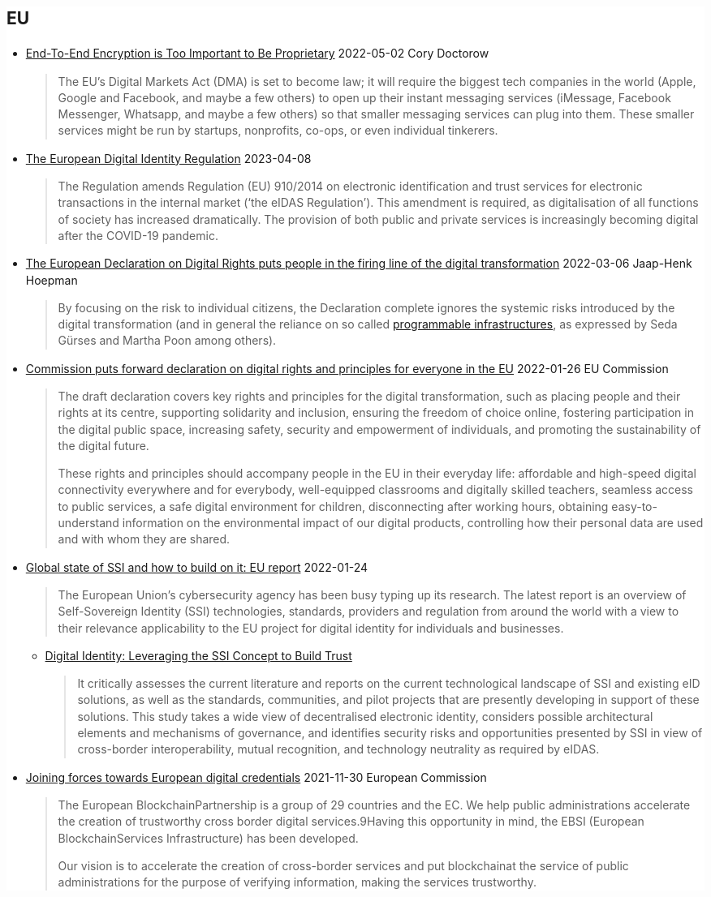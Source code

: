 
## EU

* [End-To-End Encryption is Too Important to Be Proprietary](https://doctorow.medium.com/end-to-end-encryption-is-too-important-to-be-proprietary-afdf5e97822) 2022-05-02 Cory Doctorow
  > The EU’s Digital Markets Act (DMA) is set to become law; it will require the biggest tech companies in the world (Apple, Google and Facebook, and maybe a few others) to open up their instant messaging services (iMessage, Facebook Messenger, Whatsapp, and maybe a few others) so that smaller messaging services can plug into them. These smaller services might be run by startups, nonprofits, co-ops, or even individual tinkerers.
* [The European Digital Identity Regulation](https://www.european-digital-identity-regulation.com/) 2023-04-08
  > The Regulation amends Regulation (EU) 910/2014 on electronic identification and trust services for electronic transactions in the internal market (‘the eIDAS Regulation’). This amendment is required, as digitalisation of all functions of society has increased dramatically. The provision of both public and private services is increasingly becoming digital after the COVID-19 pandemic. 
* [The European Declaration on Digital Rights puts people in the firing line of the digital transformation](https://blog.xot.nl/2022/03/06/the-european-declaration-on-digital-rights-puts-people-in-the-firing-line-of-the-digital-transformation/index.html) 2022-03-06 Jaap-Henk Hoepman
  > By focusing on the risk to individual citizens, the Declaration complete ignores the systemic risks introduced by the digital transformation (and in general the reliance on so called [programmable infrastructures](https://www.tudelft.nl/tbm/programmable-infrastructures), as expressed by Seda Gürses and Martha Poon among others).
* [Commission puts forward declaration on digital rights and principles for everyone in the EU](https://ec.europa.eu/commission/presscorner/detail/en/ip_22_452) 2022-01-26 EU Commission
  > The draft declaration covers key rights and principles for the digital transformation, such as placing people and their rights at its centre, supporting solidarity and inclusion, ensuring the freedom of choice online, fostering participation in the digital public space, increasing safety, security and empowerment of individuals, and promoting the sustainability of the digital future.
  > 
  > These rights and principles should accompany people in the EU in their everyday life: affordable and high-speed digital connectivity everywhere and for everybody, well-equipped classrooms and digitally skilled teachers, seamless access to public services, a safe digital environment for children, disconnecting after working hours, obtaining easy-to-understand information on the environmental impact of our digital products, controlling how their personal data are used and with whom they are shared.
* [Global state of SSI and how to build on it: EU report](https://www.biometricupdate.com/202201/global-state-of-ssi-and-how-to-build-on-it-eu-report) 2022-01-24
  > The European Union’s cybersecurity agency has been busy typing up its research. The latest report is an overview of Self-Sovereign Identity (SSI) technologies, standards, providers and regulation from around the world with a view to their relevance applicability to the EU project for digital identity for individuals and businesses.
  * [Digital Identity: Leveraging the SSI Concept to Build Trust](https://www.enisa.europa.eu/publications/digital-identity-leveraging-the-ssi-concept-to-build-trust)
    > It critically assesses the current literature and reports on the current technological landscape of SSI and existing eID solutions, as well as the standards, communities, and pilot projects that are presently developing in support of these solutions. This study takes a wide view of decentralised electronic identity, considers possible architectural elements and mechanisms of governance, and identifies security risks and opportunities presented by SSI in view of cross-border interoperability, mutual recognition, and technology neutrality as required by eIDAS.
* [Joining forces towards European digital credentials](https://onedrive.live.com/?authkey=%21ADoEGcIwiKDydcg&cid=F7FF746DED29F767&id=F7FF746DED29F767%2183805&parId=F7FF746DED29F767%2183804&o=OneUp) 2021-11-30 European Commission
  > The European BlockchainPartnership is a group of 29 countries and the EC. We help public administrations accelerate the creation of trustworthy cross border digital services.9Having this opportunity in mind, the EBSI (European BlockchainServices Infrastructure) has been developed. 
  > 
  > Our vision is to accelerate the creation of cross-border services and put blockchainat the service of public administrations for the purpose of verifying information, making the services trustworthy. 
  > 